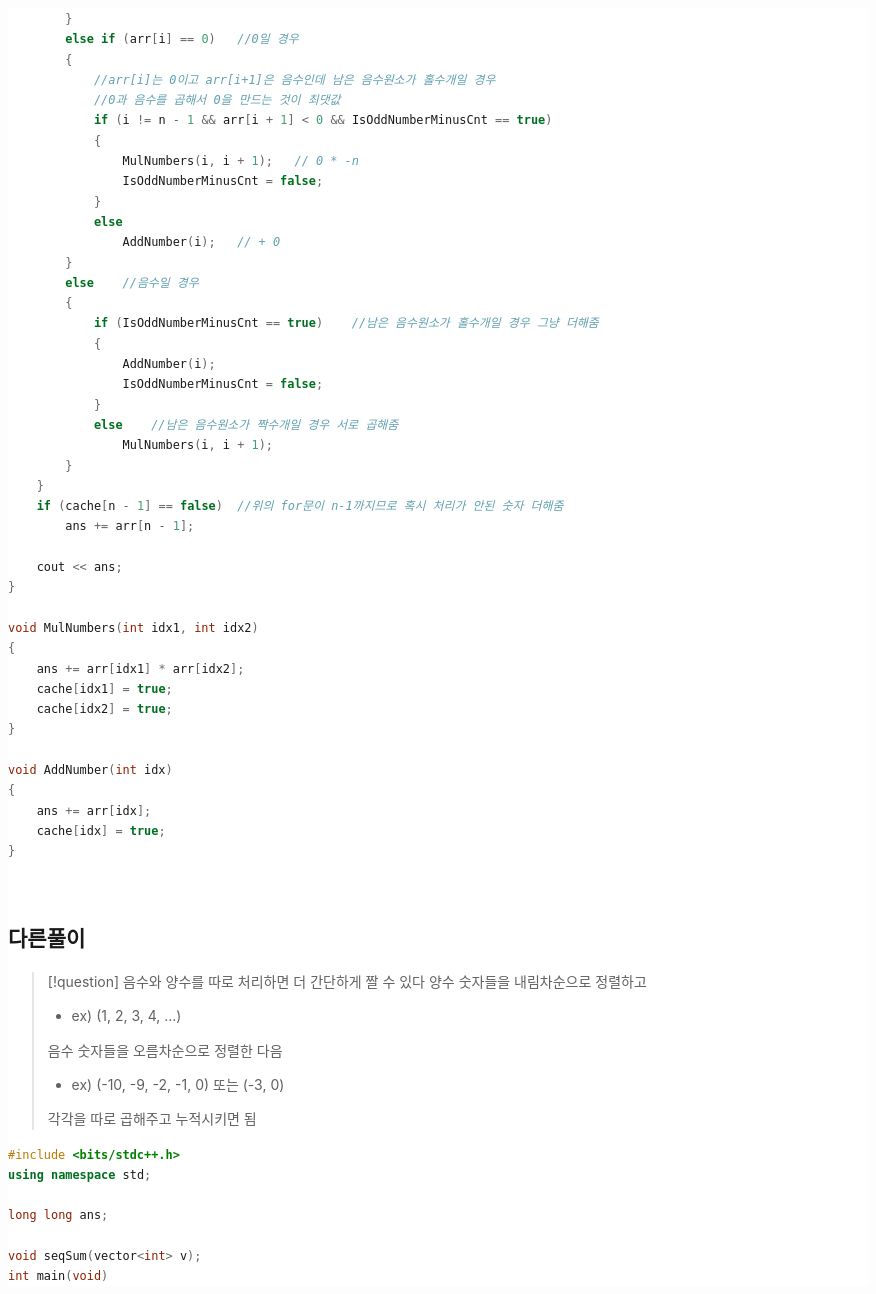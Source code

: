 ```cpp
		}
		else if (arr[i] == 0)	//0일 경우
		{
			//arr[i]는 0이고 arr[i+1]은 음수인데 남은 음수원소가 홀수개일 경우
			//0과 음수를 곱해서 0을 만드는 것이 최댓값
			if (i != n - 1 && arr[i + 1] < 0 && IsOddNumberMinusCnt == true)
			{
				MulNumbers(i, i + 1);	// 0 * -n
				IsOddNumberMinusCnt = false;
			}
			else
				AddNumber(i);	// + 0
		}
		else	//음수일 경우
		{
			if (IsOddNumberMinusCnt == true)	//남은 음수원소가 홀수개일 경우 그냥 더해줌
			{
				AddNumber(i);
				IsOddNumberMinusCnt = false;
			}
			else	//남은 음수원소가 짝수개일 경우 서로 곱해줌
				MulNumbers(i, i + 1);
		}
	}
	if (cache[n - 1] == false)	//위의 for문이 n-1까지므로 혹시 처리가 안된 숫자 더해줌
		ans += arr[n - 1];

	cout << ans;
}

void MulNumbers(int idx1, int idx2)
{
	ans += arr[idx1] * arr[idx2];
	cache[idx1] = true;
	cache[idx2] = true;
}

void AddNumber(int idx)
{
	ans += arr[idx];
	cache[idx] = true;
}

```
   
   
## 다른풀이
> [!question] 음수와 양수를 따로 처리하면 더 간단하게 짤 수 있다
> 양수 숫자들을 내림차순으로 정렬하고 
> * ex) (1, 2, 3, 4, ...)
>   
> 음수 숫자들을 오름차순으로 정렬한 다음 
> * ex) (-10, -9, -2, -1, 0) 또는 (-3, 0)
>   
>  각각을 따로 곱해주고 누적시키면 됨
```cpp
#include <bits/stdc++.h>
using namespace std;

long long ans;

void seqSum(vector<int> v);
int main(void) 
```